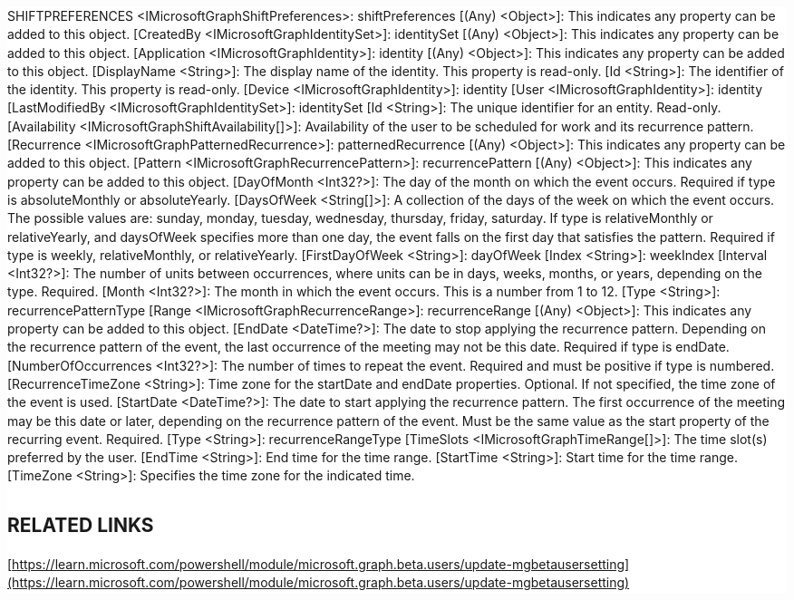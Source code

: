 SHIFTPREFERENCES \<IMicrosoftGraphShiftPreferences\>: shiftPreferences
  \[(Any) \<Object\>\]: This indicates any property can be added to this object.
  \[CreatedBy \<IMicrosoftGraphIdentitySet\>\]: identitySet
    \[(Any) \<Object\>\]: This indicates any property can be added to this object.
    \[Application \<IMicrosoftGraphIdentity\>\]: identity
      \[(Any) \<Object\>\]: This indicates any property can be added to this object.
      \[DisplayName \<String\>\]: The display name of the identity.
This property is read-only.
      \[Id \<String\>\]: The identifier of the identity.
This property is read-only.
    \[Device \<IMicrosoftGraphIdentity\>\]: identity
    \[User \<IMicrosoftGraphIdentity\>\]: identity
  \[LastModifiedBy \<IMicrosoftGraphIdentitySet\>\]: identitySet
  \[Id \<String\>\]: The unique identifier for an entity.
Read-only.
  \[Availability \<IMicrosoftGraphShiftAvailability\[\]\>\]: Availability of the user to be scheduled for work and its recurrence pattern.
    \[Recurrence \<IMicrosoftGraphPatternedRecurrence\>\]: patternedRecurrence
      \[(Any) \<Object\>\]: This indicates any property can be added to this object.
      \[Pattern \<IMicrosoftGraphRecurrencePattern\>\]: recurrencePattern
        \[(Any) \<Object\>\]: This indicates any property can be added to this object.
        \[DayOfMonth \<Int32?\>\]: The day of the month on which the event occurs.
Required if type is absoluteMonthly or absoluteYearly.
        \[DaysOfWeek \<String\[\]\>\]: A collection of the days of the week on which the event occurs.
The possible values are: sunday, monday, tuesday, wednesday, thursday, friday, saturday.
If type is relativeMonthly or relativeYearly, and daysOfWeek specifies more than one day, the event falls on the first day that satisfies the pattern. 
Required if type is weekly, relativeMonthly, or relativeYearly.
        \[FirstDayOfWeek \<String\>\]: dayOfWeek
        \[Index \<String\>\]: weekIndex
        \[Interval \<Int32?\>\]: The number of units between occurrences, where units can be in days, weeks, months, or years, depending on the type.
Required.
        \[Month \<Int32?\>\]: The month in which the event occurs. 
This is a number from 1 to 12.
        \[Type \<String\>\]: recurrencePatternType
      \[Range \<IMicrosoftGraphRecurrenceRange\>\]: recurrenceRange
        \[(Any) \<Object\>\]: This indicates any property can be added to this object.
        \[EndDate \<DateTime?\>\]: The date to stop applying the recurrence pattern.
Depending on the recurrence pattern of the event, the last occurrence of the meeting may not be this date.
Required if type is endDate.
        \[NumberOfOccurrences \<Int32?\>\]: The number of times to repeat the event.
Required and must be positive if type is numbered.
        \[RecurrenceTimeZone \<String\>\]: Time zone for the startDate and endDate properties.
Optional.
If not specified, the time zone of the event is used.
        \[StartDate \<DateTime?\>\]: The date to start applying the recurrence pattern.
The first occurrence of the meeting may be this date or later, depending on the recurrence pattern of the event.
Must be the same value as the start property of the recurring event.
Required.
        \[Type \<String\>\]: recurrenceRangeType
    \[TimeSlots \<IMicrosoftGraphTimeRange\[\]\>\]: The time slot(s) preferred by the user.
      \[EndTime \<String\>\]: End time for the time range.
      \[StartTime \<String\>\]: Start time for the time range.
    \[TimeZone \<String\>\]: Specifies the time zone for the indicated time.

## RELATED LINKS

[https://learn.microsoft.com/powershell/module/microsoft.graph.beta.users/update-mgbetausersetting](https://learn.microsoft.com/powershell/module/microsoft.graph.beta.users/update-mgbetausersetting)


